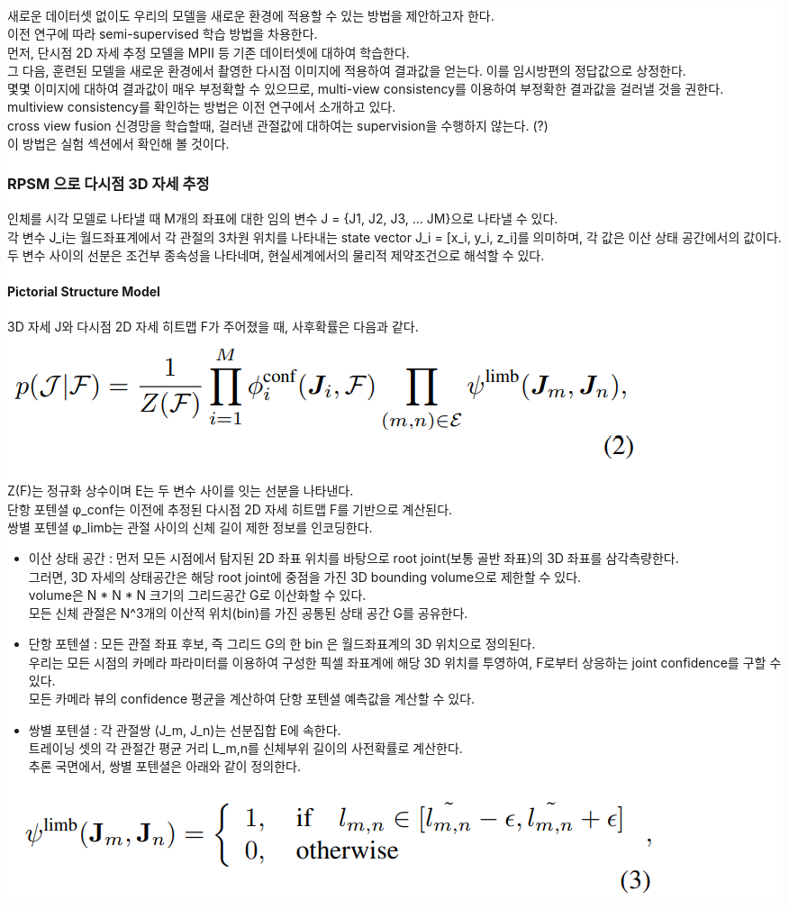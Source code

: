 새로운 데이터셋 없이도 우리의 모델을 새로운 환경에 적용할 수 있는 방법을 제안하고자 한다.  
이전 연구에 따라 semi-supervised 학습 방법을 차용한다.  
먼저, 단시점 2D 자세 추정 모델을 MPII 등 기존 데이터셋에 대하여 학습한다.   
그 다음, 훈련된 모델을 새로운 환경에서 촬영한 다시점 이미지에 적용하여 결과값을 얻는다. 이를 임시방편의 정답값으로 상정한다.  
몇몇 이미지에 대하여 결과값이 매우 부정확할 수 있으므로, multi-view consistency를 이용하여 부정확한 결과값을 걸러낼 것을 권한다.  
multiview consistency를 확인하는 방법은 이전 연구에서 소개하고 있다.  
cross view fusion 신경망을 학습할때, 걸러낸 관절값에 대하여는 supervision을 수행하지 않는다. (?)  
이 방법은 실험 섹션에서 확인해 볼 것이다.  

### RPSM 으로 다시점 3D 자세 추정
인체를 시각 모델로 나타낼 때 M개의 좌표에 대한 임의 변수 J = {J1, J2, J3, ... JM}으로 나타낼 수 있다.  
각 변수 J_i는 월드좌표계에서 각 관절의 3차원 위치를 나타내는 state vector J_i = [x_i, y_i, z_i]를 의미하며, 각 값은 이산 상태 공간에서의 값이다.  
두 변수 사이의 선분은 조건부 종속성을 나타네며, 현실세계에서의 물리적 제약조건으로 해석할 수 있다.  

#### Pictorial Structure Model
3D 자세 J와 다시점 2D 자세 히트맵 F가 주어졌을 때, 사후확률은 다음과 같다.  

![cross_math2](./img/cross_math2.PNG)

Z(F)는 정규화 상수이며 E는 두 변수 사이를 잇는 선분을 나타낸다.  
단항 포텐셜 φ_conf는 이전에 추정된 다시점 2D 자세 히트맵 F를 기반으로 계산된다.  
쌍별 포텐셜 φ_limb는 관절 사이의 신체 길이 제한 정보를 인코딩한다.  

- 이산 상태 공간 : 
먼저 모든 시점에서 탐지된 2D 좌표 위치를 바탕으로 root joint(보통 골반 좌표)의 3D 좌표를 삼각측량한다.  
그러면, 3D 자세의 상태공간은 해당 root joint에 중점을 가진 3D bounding volume으로 제한할 수 있다.  
volume은 N * N * N 크기의 그리드공간 G로 이산화할 수 있다.  
모든 신체 관절은 N^3개의 이산적 위치(bin)를 가진 공통된 상태 공간 G를 공유한다.  

- 단항 포텐셜 :
모든 관절 좌표 후보, 즉 그리드 G의 한 bin 은 월드좌표계의 3D 위치으로 정의된다.   
우리는 모든 시점의 카메라 파라미터를 이용하여 구성한 픽셀 좌표계에 해당 3D 위치를 투영하여, F로부터 상응하는 joint confidence를 구할 수 있다.  
모든 카메라 뷰의 confidence 평균을 계산하여 단항 포텐셜 예측값을 계산할 수 있다. 

- 쌍별 포텐셜 : 
각 관절쌍 (J_m, J_n)는 선분집합 E에 속한다.  
트레이닝 셋의 각 관절간 평균 거리 L_m,n를 신체부위 길이의 사전확률로 계산한다.  
추론 국면에서, 쌍별 포텐셜은 아래와 같이 정의한다.  

![cross_math3](./img/cross_math3.PNG)
